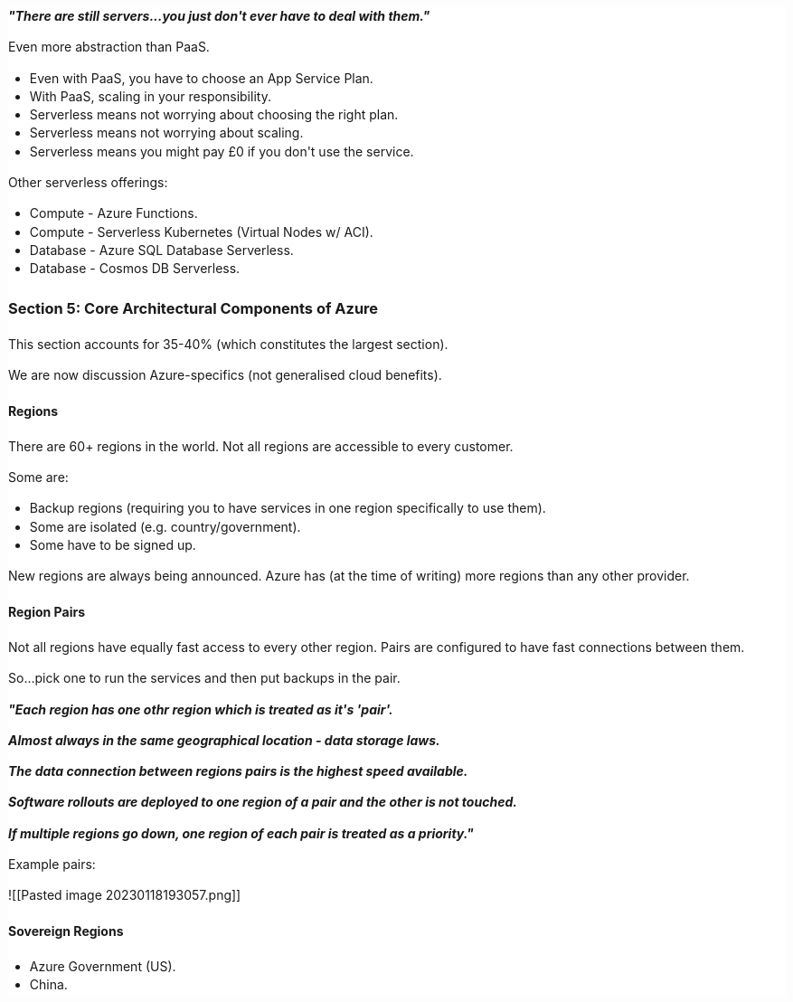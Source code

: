 ***"There are still servers...you just don't ever have to deal with them."***

Even more abstraction than PaaS. 

- Even with PaaS, you have to choose an App Service Plan. 
- With PaaS, scaling in your responsibility.
- Serverless means not worrying about choosing the right plan.
- Serverless means not worrying about scaling.
- Serverless means you might pay £0 if you don't use the service.

Other serverless offerings:
- Compute - Azure Functions.
- Compute - Serverless Kubernetes (Virtual Nodes w/ ACI).
- Database - Azure SQL Database Serverless.
- Database - Cosmos DB Serverless.

### Section 5: Core Architectural Components of Azure

This section accounts for 35-40% (which constitutes the largest section).

We are now discussion Azure-specifics (not generalised cloud benefits).

#### Regions

There are 60+ regions in the world. Not all regions are accessible to every customer.

Some are:
- Backup regions (requiring you to have services in one region specifically to use them).
- Some are isolated (e.g. country/government).
- Some have to be signed up.

New regions are always being announced. Azure has (at the time of writing) more  regions than any other provider.

#### Region Pairs

Not all regions have equally fast access to every other region. Pairs are configured to have fast connections between them.

So...pick one to run the services and then put backups in the pair.

***"Each region has one othr region which is treated as it's 'pair'.***

***Almost always in the same geographical location - data storage laws.*** 

***The data connection between regions pairs is the highest speed available.*** 

***Software rollouts are deployed to one region of a pair and the other is not touched.*** 

***If multiple regions go down, one region of each pair is treated as a priority."***

Example pairs:

![[Pasted image 20230118193057.png]]

#### Sovereign Regions

- Azure Government (US).
- China.
